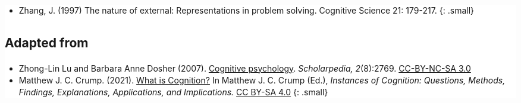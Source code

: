 * Zhang, J. (1997) The nature of external: Representations in problem solving. Cognitive Science 21: 179-217. 
{: .small}

## Adapted from 
* Zhong-Lin Lu and Barbara Anne Dosher (2007). [Cognitive psychology](http://www.scholarpedia.org/article/Cognitive_psychology). *Scholarpedia, 2*(8):2769. [CC-BY-NC-SA 3.0](https://creativecommons.org/licenses/by-nc-sa/3.0/deed.en_US)
* Matthew J. C. Crump. (2021). [What is Cognition?](https://crumplab.com/cognition/textbook/C1_What_is_Cognition.html) In Matthew J. C. Crump (Ed.), *Instances of Cognition: Questions, Methods, Findings, Explanations, Applications, and Implications.* [CC BY-SA 4.0](https://creativecommons.org/licenses/by-sa/4.0/)
{: .small}
